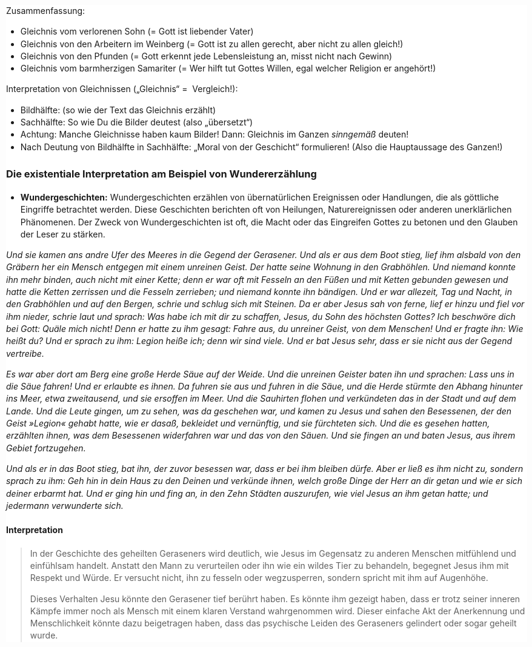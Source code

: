 <div style="page-break-after: always;"></div>

Zusammenfassung:
- Gleichnis vom verlorenen Sohn (= Gott ist liebender Vater)
- Gleichnis von den Arbeitern im Weinberg (= Gott ist zu allen gerecht, aber nicht zu allen gleich!)
- Gleichnis von den Pfunden (= Gott erkennt jede Lebensleistung an, misst nicht nach Gewinn)
- Gleichnis vom barmherzigen Samariter (= Wer hilft tut Gottes Willen, egal welcher Religion er angehört!)

Interpretation von Gleichnissen („Gleichnis“ =  Vergleich!):
- Bildhälfte: (so wie der Text das Gleichnis erzählt)
- Sachhälfte: So wie Du die Bilder deutest (also „übersetzt“)
- Achtung: Manche Gleichnisse haben kaum Bilder! Dann: Gleichnis im Ganzen _sinngemäß_ deuten!
- Nach Deutung von Bildhälfte in Sachhälfte: „Moral von der Geschicht“ formulieren! (Also die Hauptaussage des Ganzen!)

<div style="page-break-after: always;"></div>

### Die existentiale Interpretation am Beispiel von Wundererzählung 
- **Wundergeschichten:** Wundergeschichten erzählen von übernatürlichen Ereignissen oder Handlungen, die als göttliche Eingriffe betrachtet werden. Diese Geschichten berichten oft von Heilungen, Naturereignissen oder anderen unerklärlichen Phänomenen. Der Zweck von Wundergeschichten ist oft, die Macht oder das Eingreifen Gottes zu betonen und den Glauben der Leser zu stärken.

*Und sie kamen ans andre Ufer des Meeres in die Gegend der Gerasener. Und als er aus dem Boot stieg, lief ihm alsbald von den Gräbern her ein Mensch entgegen mit einem unreinen Geist. Der hatte seine Wohnung in den Grabhöhlen. Und niemand konnte ihn mehr binden, auch nicht mit einer Kette; denn er war oft mit Fesseln an den Füßen und mit Ketten gebunden gewesen und hatte die Ketten zerrissen und die Fesseln zerrieben; und niemand konnte ihn bändigen. Und er war allezeit, Tag und Nacht, in den Grabhöhlen und auf den Bergen, schrie und schlug sich mit Steinen. Da er aber Jesus sah von ferne, lief er hinzu und fiel vor ihm nieder, schrie laut und sprach: Was habe ich mit dir zu schaffen, Jesus, du Sohn des höchsten Gottes? Ich beschwöre dich bei Gott: Quäle mich nicht! Denn er hatte zu ihm gesagt: Fahre aus, du unreiner Geist, von dem Menschen! Und er fragte ihn: Wie heißt du? Und er sprach zu ihm: Legion heiße ich; denn wir sind viele. Und er bat Jesus sehr, dass er sie nicht aus der Gegend vertreibe.*

*Es war aber dort am Berg eine große Herde Säue auf der Weide. Und die unreinen Geister baten ihn und sprachen: Lass uns in die Säue fahren! Und er erlaubte es ihnen. Da fuhren sie aus und fuhren in die Säue, und die Herde stürmte den Abhang hinunter ins Meer, etwa zweitausend, und sie ersoffen im Meer.
Und die Sauhirten flohen und verkündeten das in der Stadt und auf dem Lande. Und die Leute gingen, um zu sehen, was da geschehen war, und kamen zu Jesus und sahen den Besessenen, der den Geist »Legion« gehabt hatte, wie er dasaß, bekleidet und vernünftig, und sie fürchteten sich. Und die es gesehen hatten, erzählten ihnen, was dem Besessenen widerfahren war und das von den Säuen. Und sie fingen an und baten Jesus, aus ihrem Gebiet fortzugehen.*

*Und als er in das Boot stieg, bat ihn, der zuvor besessen war, dass er bei ihm bleiben dürfe. Aber er ließ es ihm nicht zu, sondern sprach zu ihm: Geh hin in dein Haus zu den Deinen und verkünde ihnen, welch große Dinge der Herr an dir getan und wie er sich deiner erbarmt hat. Und er ging hin und fing an, in den Zehn Städten auszurufen, wie viel Jesus an ihm getan hatte; und jedermann verwunderte sich.*
#### Interpretation
> In der Geschichte des geheilten Geraseners wird deutlich, wie Jesus im Gegensatz zu anderen Menschen mitfühlend und einfühlsam handelt. Anstatt den Mann zu verurteilen oder ihn wie ein wildes Tier zu behandeln, begegnet Jesus ihm mit Respekt und Würde. Er versucht nicht, ihn zu fesseln oder wegzusperren, sondern spricht mit ihm auf Augenhöhe.
> 
> Dieses Verhalten Jesu könnte den Gerasener tief berührt haben. Es könnte ihm gezeigt haben, dass er trotz seiner inneren Kämpfe immer noch als Mensch mit einem klaren Verstand wahrgenommen wird. Dieser einfache Akt der Anerkennung und Menschlichkeit könnte dazu beigetragen haben, dass das psychische Leiden des Geraseners gelindert oder sogar geheilt wurde.
> 